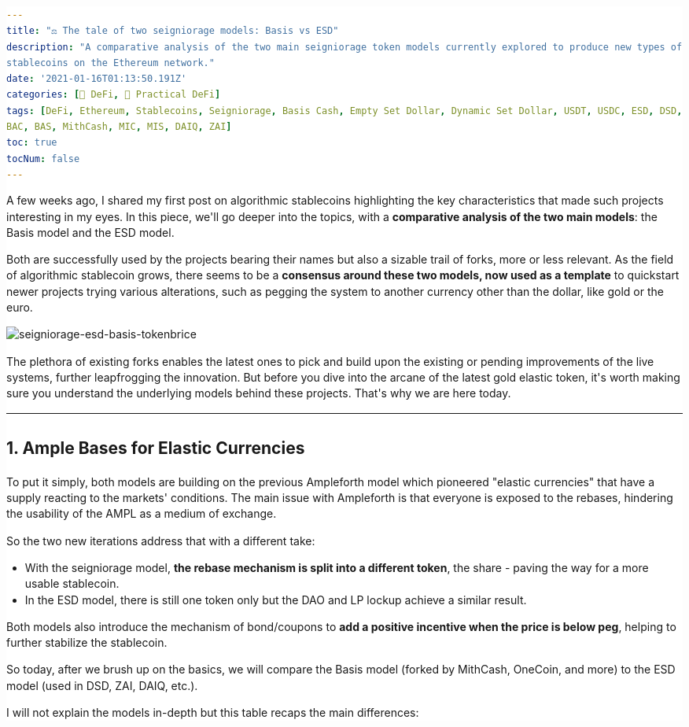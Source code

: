 ```yaml
---
title: "⚖ The tale of two seigniorage models: Basis vs ESD"
description: "A comparative analysis of the two main seigniorage token models currently explored to produce new types of stablecoins on the Ethereum network."
date: '2021-01-16T01:13:50.191Z'
categories: [🌌 DeFi, 💸 Practical DeFi]
tags: [DeFi, Ethereum, Stablecoins, Seigniorage, Basis Cash, Empty Set Dollar, Dynamic Set Dollar, USDT, USDC, ESD, DSD, BAC, BAS, MithCash, MIC, MIS, DAIQ, ZAI]
toc: true
tocNum: false
---
```


A few weeks ago, I shared my first post on algorithmic stablecoins highlighting the key characteristics that made such projects interesting in my eyes. In this piece, we'll go deeper into the topics, with a **comparative analysis of the two main models**: the Basis model and the ESD model. 

Both are successfully used by the projects bearing their names but also a sizable trail of forks, more or less relevant. As the field of algorithmic stablecoin grows, there seems to be a **consensus around these two models, now used as a template** to quickstart newer projects trying various alterations, such as pegging the system to another currency other than the dollar, like gold or the euro.

![seigniorage-esd-basis-tokenbrice](/img/2021/seigniorage-basis-vs-esd/cover.png)

The plethora of existing forks enables the latest ones to pick and build upon the existing or pending improvements of the live systems, further leapfrogging the innovation. But before you dive into the arcane of the latest gold elastic token, it's worth making sure you understand the underlying models behind these projects. That's why we are here today.

---

## 1. Ample Bases for Elastic Currencies

To put it simply, both models are building on the previous Ampleforth model which pioneered "elastic currencies" that have a supply reacting to the markets' conditions. The main issue with Ampleforth is that everyone is exposed to the rebases, hindering the usability of the AMPL as a medium of exchange.

So the two new iterations address that with a different take:

*   With the seigniorage model, **the rebase mechanism is split into a different token**, the share - paving the way for a more usable stablecoin.
*   In the ESD model, there is still one token only but the DAO and LP lockup achieve a similar result.

Both models also introduce the mechanism of bond/coupons to **add a positive incentive when the price is below peg**, helping to further stabilize the stablecoin.

So today, after we brush up on the basics, we will compare the Basis model (forked by MithCash, OneCoin, and more) to the ESD model (used in DSD, ZAI, DAIQ, etc.).

I will not explain the models in-depth but this table recaps the main differences:

